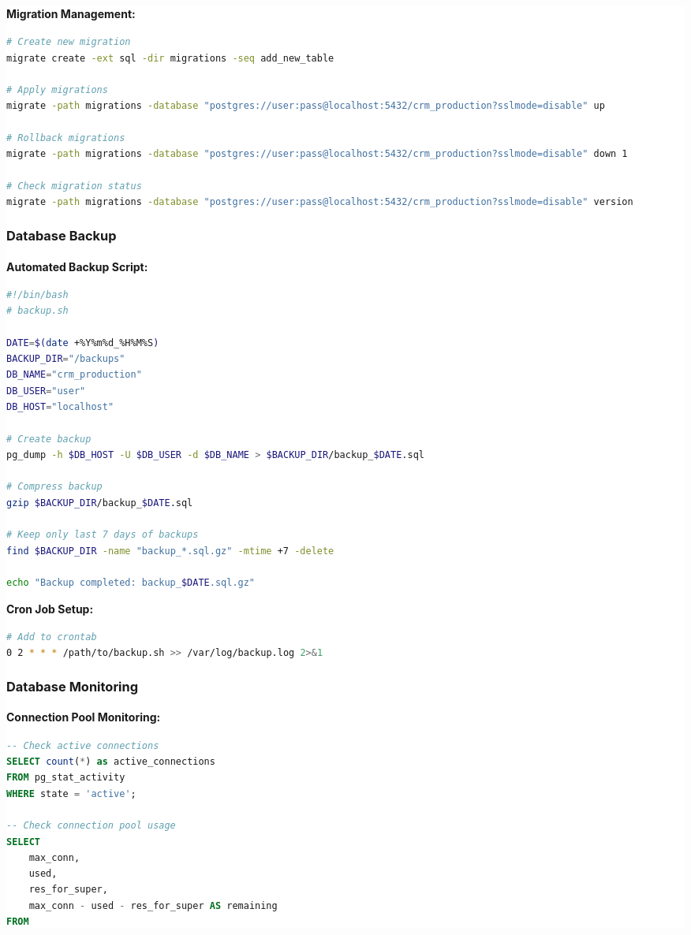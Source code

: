**Migration Management:**
```bash
# Create new migration
migrate create -ext sql -dir migrations -seq add_new_table

# Apply migrations
migrate -path migrations -database "postgres://user:pass@localhost:5432/crm_production?sslmode=disable" up

# Rollback migrations
migrate -path migrations -database "postgres://user:pass@localhost:5432/crm_production?sslmode=disable" down 1

# Check migration status
migrate -path migrations -database "postgres://user:pass@localhost:5432/crm_production?sslmode=disable" version
```

### Database Backup

**Automated Backup Script:**
```bash
#!/bin/bash
# backup.sh

DATE=$(date +%Y%m%d_%H%M%S)
BACKUP_DIR="/backups"
DB_NAME="crm_production"
DB_USER="user"
DB_HOST="localhost"

# Create backup
pg_dump -h $DB_HOST -U $DB_USER -d $DB_NAME > $BACKUP_DIR/backup_$DATE.sql

# Compress backup
gzip $BACKUP_DIR/backup_$DATE.sql

# Keep only last 7 days of backups
find $BACKUP_DIR -name "backup_*.sql.gz" -mtime +7 -delete

echo "Backup completed: backup_$DATE.sql.gz"
```

**Cron Job Setup:**
```bash
# Add to crontab
0 2 * * * /path/to/backup.sh >> /var/log/backup.log 2>&1
```

### Database Monitoring

**Connection Pool Monitoring:**
```sql
-- Check active connections
SELECT count(*) as active_connections 
FROM pg_stat_activity 
WHERE state = 'active';

-- Check connection pool usage
SELECT 
    max_conn,
    used,
    res_for_super,
    max_conn - used - res_for_super AS remaining
FROM 
```